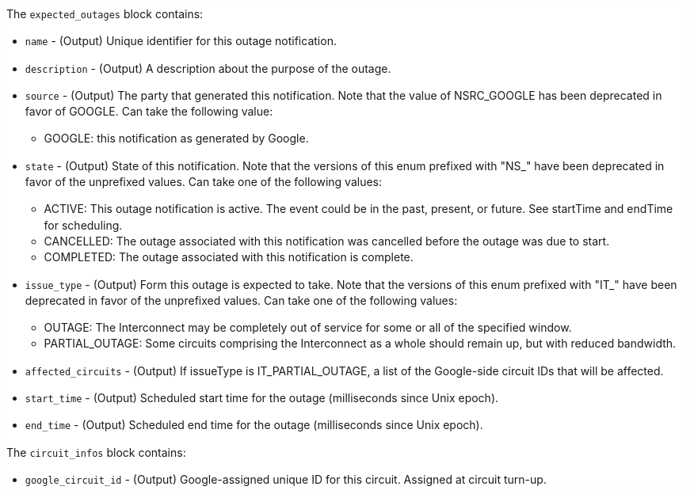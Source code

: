 
<a name="nested_expected_outages"></a>The `expected_outages` block contains:

* `name` -
  (Output)
  Unique identifier for this outage notification.

* `description` -
  (Output)
  A description about the purpose of the outage.

* `source` -
  (Output)
  The party that generated this notification. Note that the value of NSRC_GOOGLE has been
  deprecated in favor of GOOGLE. Can take the following value:
    - GOOGLE: this notification as generated by Google.

* `state` -
  (Output)
  State of this notification. Note that the versions of this enum prefixed with "NS_" have
  been deprecated in favor of the unprefixed values. Can take one of the following values:
    - ACTIVE: This outage notification is active. The event could be in the past, present,
    or future. See startTime and endTime for scheduling.
    - CANCELLED: The outage associated with this notification was cancelled before the
    outage was due to start.
    - COMPLETED: The outage associated with this notification is complete.

* `issue_type` -
  (Output)
  Form this outage is expected to take. Note that the versions of this enum prefixed with
  "IT_" have been deprecated in favor of the unprefixed values. Can take one of the
  following values:
    - OUTAGE: The Interconnect may be completely out of service for some or all of the
    specified window.
    - PARTIAL_OUTAGE: Some circuits comprising the Interconnect as a whole should remain
    up, but with reduced bandwidth.

* `affected_circuits` -
  (Output)
  If issueType is IT_PARTIAL_OUTAGE, a list of the Google-side circuit IDs that will be
  affected.

* `start_time` -
  (Output)
  Scheduled start time for the outage (milliseconds since Unix epoch).

* `end_time` -
  (Output)
  Scheduled end time for the outage (milliseconds since Unix epoch).

<a name="nested_circuit_infos"></a>The `circuit_infos` block contains:

* `google_circuit_id` -
  (Output)
  Google-assigned unique ID for this circuit. Assigned at circuit turn-up.
